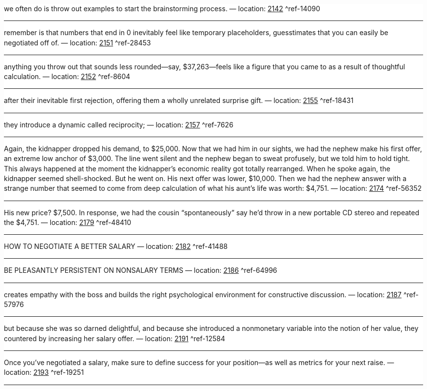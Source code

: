 we often do is throw out examples to start the brainstorming process. — location: [2142](kindle://book?action=open&asin=B014DUR7L2&location=2142) ^ref-14090

---
remember is that numbers that end in 0 inevitably feel like temporary placeholders, guesstimates that you can easily be negotiated off of. — location: [2151](kindle://book?action=open&asin=B014DUR7L2&location=2151) ^ref-28453

---
anything you throw out that sounds less rounded—say, $37,263—feels like a figure that you came to as a result of thoughtful calculation. — location: [2152](kindle://book?action=open&asin=B014DUR7L2&location=2152) ^ref-8604

---
after their inevitable first rejection, offering them a wholly unrelated surprise gift. — location: [2155](kindle://book?action=open&asin=B014DUR7L2&location=2155) ^ref-18431

---
they introduce a dynamic called reciprocity; — location: [2157](kindle://book?action=open&asin=B014DUR7L2&location=2157) ^ref-7626

---
Again, the kidnapper dropped his demand, to $25,000. Now that we had him in our sights, we had the nephew make his first offer, an extreme low anchor of $3,000. The line went silent and the nephew began to sweat profusely, but we told him to hold tight. This always happened at the moment the kidnapper’s economic reality got totally rearranged. When he spoke again, the kidnapper seemed shell-shocked. But he went on. His next offer was lower, $10,000. Then we had the nephew answer with a strange number that seemed to come from deep calculation of what his aunt’s life was worth: $4,751. — location: [2174](kindle://book?action=open&asin=B014DUR7L2&location=2174) ^ref-56352

---
His new price? $7,500. In response, we had the cousin “spontaneously” say he’d throw in a new portable CD stereo and repeated the $4,751. — location: [2179](kindle://book?action=open&asin=B014DUR7L2&location=2179) ^ref-48410

---
HOW TO NEGOTIATE A BETTER SALARY — location: [2182](kindle://book?action=open&asin=B014DUR7L2&location=2182) ^ref-41488

---
BE PLEASANTLY PERSISTENT ON NONSALARY TERMS — location: [2186](kindle://book?action=open&asin=B014DUR7L2&location=2186) ^ref-64996

---
creates empathy with the boss and builds the right psychological environment for constructive discussion. — location: [2187](kindle://book?action=open&asin=B014DUR7L2&location=2187) ^ref-57976

---
but because she was so darned delightful, and because she introduced a nonmonetary variable into the notion of her value, they countered by increasing her salary offer. — location: [2191](kindle://book?action=open&asin=B014DUR7L2&location=2191) ^ref-12584

---
Once you’ve negotiated a salary, make sure to define success for your position—as well as metrics for your next raise. — location: [2193](kindle://book?action=open&asin=B014DUR7L2&location=2193) ^ref-19251

---